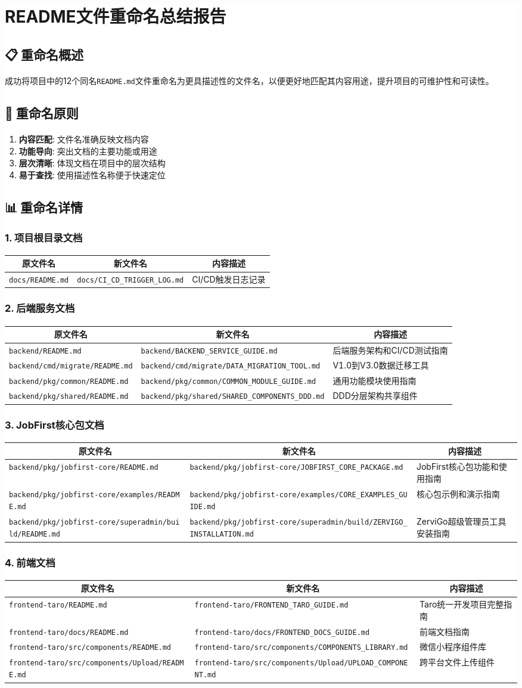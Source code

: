 # README文件重命名总结报告

## 📋 重命名概述

成功将项目中的12个同名`README.md`文件重命名为更具描述性的文件名，以便更好地匹配其内容用途，提升项目的可维护性和可读性。

## 🎯 重命名原则

1. **内容匹配**: 文件名准确反映文档内容
2. **功能导向**: 突出文档的主要功能或用途
3. **层次清晰**: 体现文档在项目中的层次结构
4. **易于查找**: 使用描述性名称便于快速定位

## 📊 重命名详情

### 1. 项目根目录文档
| 原文件名 | 新文件名 | 内容描述 |
|---------|---------|---------|
| `docs/README.md` | `docs/CI_CD_TRIGGER_LOG.md` | CI/CD触发日志记录 |

### 2. 后端服务文档
| 原文件名 | 新文件名 | 内容描述 |
|---------|---------|---------|
| `backend/README.md` | `backend/BACKEND_SERVICE_GUIDE.md` | 后端服务架构和CI/CD测试指南 |
| `backend/cmd/migrate/README.md` | `backend/cmd/migrate/DATA_MIGRATION_TOOL.md` | V1.0到V3.0数据迁移工具 |
| `backend/pkg/common/README.md` | `backend/pkg/common/COMMON_MODULE_GUIDE.md` | 通用功能模块使用指南 |
| `backend/pkg/shared/README.md` | `backend/pkg/shared/SHARED_COMPONENTS_DDD.md` | DDD分层架构共享组件 |

### 3. JobFirst核心包文档
| 原文件名 | 新文件名 | 内容描述 |
|---------|---------|---------|
| `backend/pkg/jobfirst-core/README.md` | `backend/pkg/jobfirst-core/JOBFIRST_CORE_PACKAGE.md` | JobFirst核心包功能和使用指南 |
| `backend/pkg/jobfirst-core/examples/README.md` | `backend/pkg/jobfirst-core/examples/CORE_EXAMPLES_GUIDE.md` | 核心包示例和演示指南 |
| `backend/pkg/jobfirst-core/superadmin/build/README.md` | `backend/pkg/jobfirst-core/superadmin/build/ZERVIGO_INSTALLATION.md` | ZerviGo超级管理员工具安装指南 |

### 4. 前端文档
| 原文件名 | 新文件名 | 内容描述 |
|---------|---------|---------|
| `frontend-taro/README.md` | `frontend-taro/FRONTEND_TARO_GUIDE.md` | Taro统一开发项目完整指南 |
| `frontend-taro/docs/README.md` | `frontend-taro/docs/FRONTEND_DOCS_GUIDE.md` | 前端文档指南 |
| `frontend-taro/src/components/README.md` | `frontend-taro/src/components/COMPONENTS_LIBRARY.md` | 微信小程序组件库 |
| `frontend-taro/src/components/Upload/README.md` | `frontend-taro/src/components/Upload/UPLOAD_COMPONENT.md` | 跨平台文件上传组件 |
